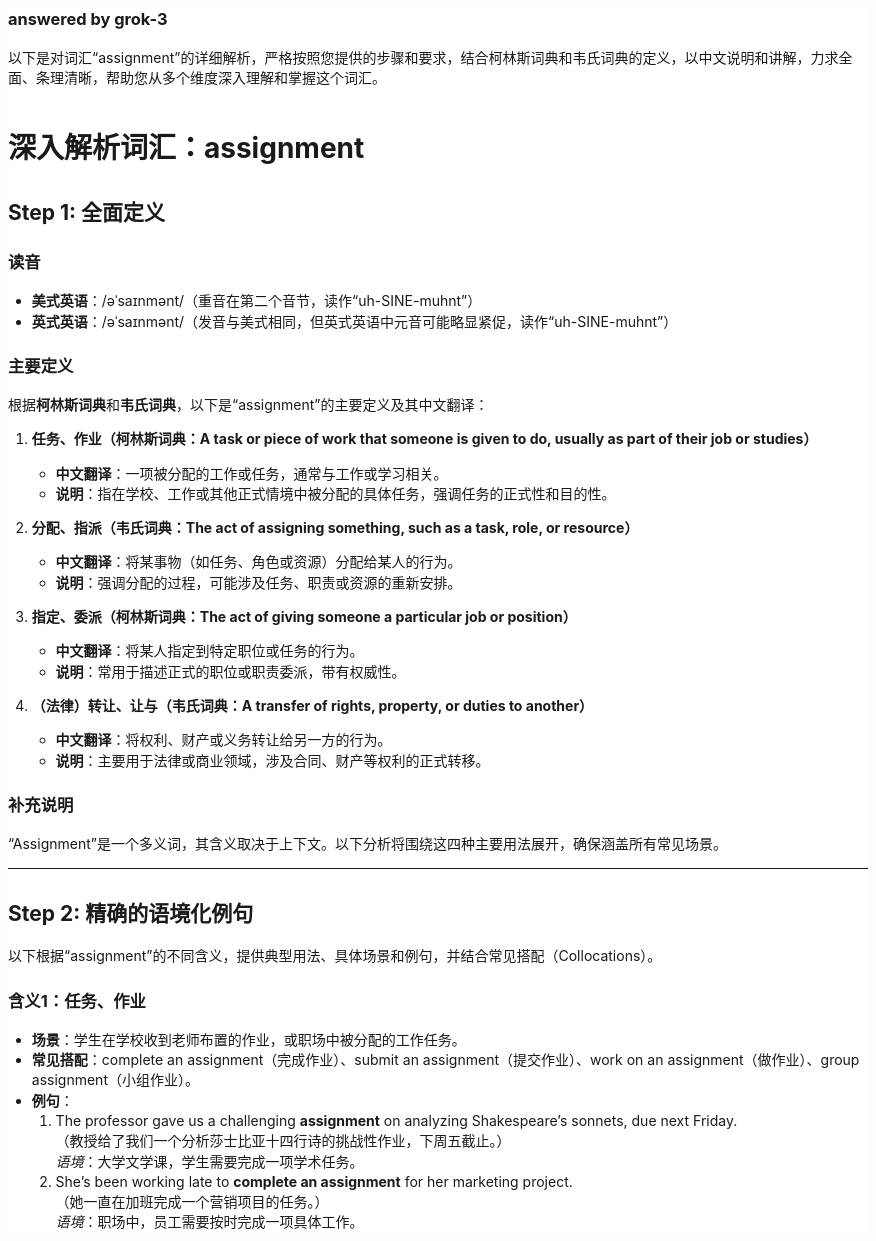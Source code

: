 ### answered by grok-3
以下是对词汇“assignment”的详细解析，严格按照您提供的步骤和要求，结合柯林斯词典和韦氏词典的定义，以中文说明和讲解，力求全面、条理清晰，帮助您从多个维度深入理解和掌握这个词汇。

<xaiArtifact artifact_id="0b0081b5-2d50-4664-99a0-f34b0a8520bc" artifact_version_id="107da438-8351-4848-9a96-6671cb9e4822" title="Detailed Analysis of the Word 'Assignment'" contentType="text/markdown">

# 深入解析词汇：assignment

## Step 1: 全面定义

### 读音
- **美式英语**：/əˈsaɪnmənt/（重音在第二个音节，读作“uh-SINE-muhnt”）
- **英式英语**：/əˈsaɪnmənt/（发音与美式相同，但英式英语中元音可能略显紧促，读作“uh-SINE-muhnt”）

### 主要定义
根据**柯林斯词典**和**韦氏词典**，以下是“assignment”的主要定义及其中文翻译：

1. **任务、作业（柯林斯词典：A task or piece of work that someone is given to do, usually as part of their job or studies）**
   - **中文翻译**：一项被分配的工作或任务，通常与工作或学习相关。
   - **说明**：指在学校、工作或其他正式情境中被分配的具体任务，强调任务的正式性和目的性。

2. **分配、指派（韦氏词典：The act of assigning something, such as a task, role, or resource）**
   - **中文翻译**：将某事物（如任务、角色或资源）分配给某人的行为。
   - **说明**：强调分配的过程，可能涉及任务、职责或资源的重新安排。

3. **指定、委派（柯林斯词典：The act of giving someone a particular job or position）**
   - **中文翻译**：将某人指定到特定职位或任务的行为。
   - **说明**：常用于描述正式的职位或职责委派，带有权威性。

4. **（法律）转让、让与（韦氏词典：A transfer of rights, property, or duties to another）**
   - **中文翻译**：将权利、财产或义务转让给另一方的行为。
   - **说明**：主要用于法律或商业领域，涉及合同、财产等权利的正式转移。

### 补充说明
“Assignment”是一个多义词，其含义取决于上下文。以下分析将围绕这四种主要用法展开，确保涵盖所有常见场景。

---

## Step 2: 精确的语境化例句

以下根据“assignment”的不同含义，提供典型用法、具体场景和例句，并结合常见搭配（Collocations）。

### 含义1：任务、作业
- **场景**：学生在学校收到老师布置的作业，或职场中被分配的工作任务。
- **常见搭配**：complete an assignment（完成作业）、submit an assignment（提交作业）、work on an assignment（做作业）、group assignment（小组作业）。
- **例句**：
  1. The professor gave us a challenging **assignment** on analyzing Shakespeare’s sonnets, due next Friday.  
     （教授给了我们一个分析莎士比亚十四行诗的挑战性作业，下周五截止。）  
     *语境*：大学文学课，学生需要完成一项学术任务。
  2. She’s been working late to **complete an assignment** for her marketing project.  
     （她一直在加班完成一个营销项目的任务。）  
     *语境*：职场中，员工需要按时完成一项具体工作。
